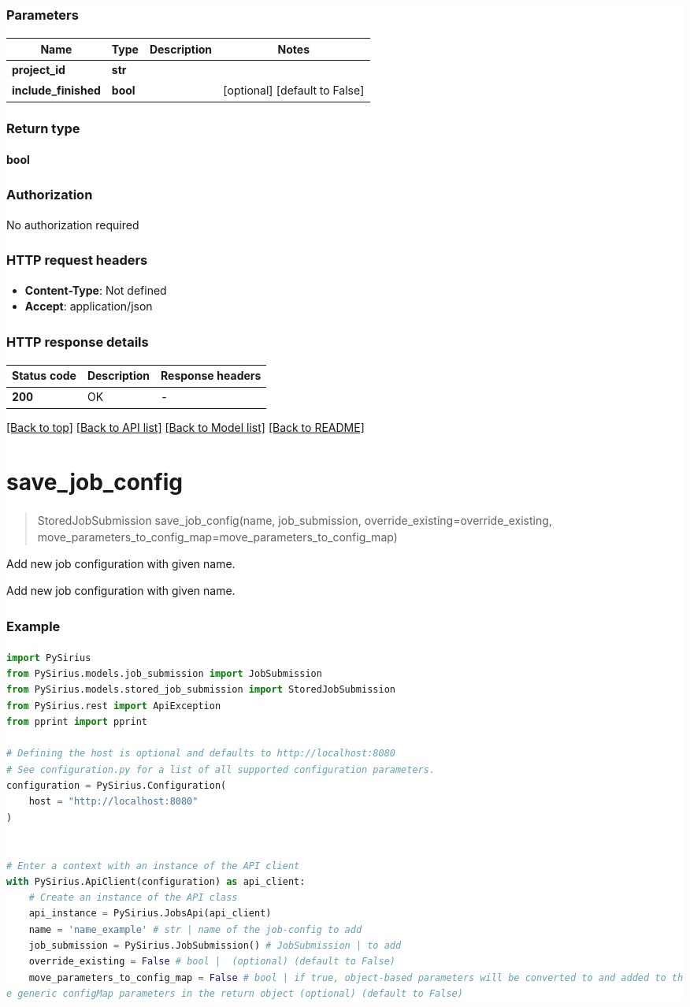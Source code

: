 

### Parameters


Name | Type | Description  | Notes
------------- | ------------- | ------------- | -------------
 **project_id** | **str**|  | 
 **include_finished** | **bool**|  | [optional] [default to False]

### Return type

**bool**

### Authorization

No authorization required

### HTTP request headers

 - **Content-Type**: Not defined
 - **Accept**: application/json

### HTTP response details

| Status code | Description | Response headers |
|-------------|-------------|------------------|
**200** | OK |  -  |

[[Back to top]](#) [[Back to API list]](../README.md#documentation-for-api-endpoints) [[Back to Model list]](../README.md#documentation-for-models) [[Back to README]](../README.md)

# **save_job_config**
> StoredJobSubmission save_job_config(name, job_submission, override_existing=override_existing, move_parameters_to_config_map=move_parameters_to_config_map)

Add new job configuration with given name.

Add new job configuration with given name.

### Example


```python
import PySirius
from PySirius.models.job_submission import JobSubmission
from PySirius.models.stored_job_submission import StoredJobSubmission
from PySirius.rest import ApiException
from pprint import pprint

# Defining the host is optional and defaults to http://localhost:8080
# See configuration.py for a list of all supported configuration parameters.
configuration = PySirius.Configuration(
    host = "http://localhost:8080"
)


# Enter a context with an instance of the API client
with PySirius.ApiClient(configuration) as api_client:
    # Create an instance of the API class
    api_instance = PySirius.JobsApi(api_client)
    name = 'name_example' # str | name of the job-config to add
    job_submission = PySirius.JobSubmission() # JobSubmission | to add
    override_existing = False # bool |  (optional) (default to False)
    move_parameters_to_config_map = False # bool | if true, object-based parameters will be converted to and added to the generic configMap parameters in the return object (optional) (default to False)
```